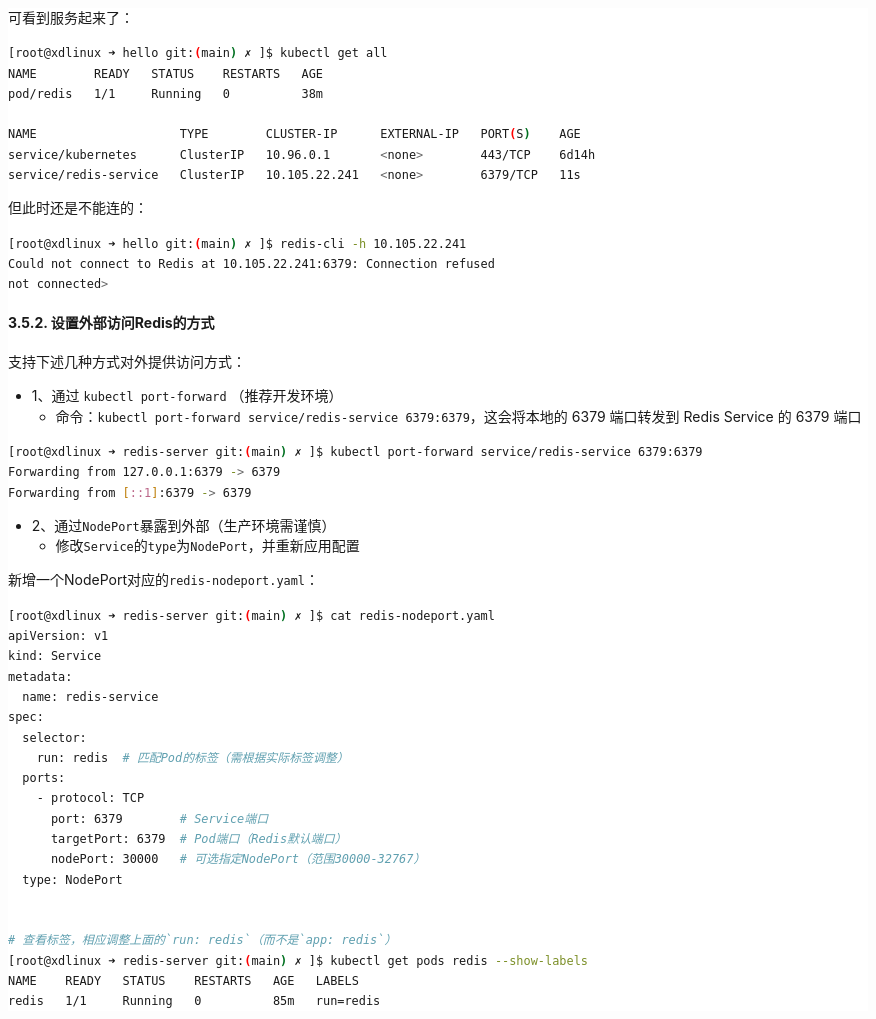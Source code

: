 可看到服务起来了：
```sh
[root@xdlinux ➜ hello git:(main) ✗ ]$ kubectl get all
NAME        READY   STATUS    RESTARTS   AGE
pod/redis   1/1     Running   0          38m

NAME                    TYPE        CLUSTER-IP      EXTERNAL-IP   PORT(S)    AGE
service/kubernetes      ClusterIP   10.96.0.1       <none>        443/TCP    6d14h
service/redis-service   ClusterIP   10.105.22.241   <none>        6379/TCP   11s
```

但此时还是不能连的：
```sh
[root@xdlinux ➜ hello git:(main) ✗ ]$ redis-cli -h 10.105.22.241
Could not connect to Redis at 10.105.22.241:6379: Connection refused
not connected> 
```

#### 3.5.2. 设置外部访问Redis的方式

支持下述几种方式对外提供访问方式：

* 1、通过 `kubectl port-forward` （推荐开发环境）
    * 命令：`kubectl port-forward service/redis-service 6379:6379`，这会将本地的 6379 端口转发到 Redis Service 的 6379 端口

```sh
[root@xdlinux ➜ redis-server git:(main) ✗ ]$ kubectl port-forward service/redis-service 6379:6379
Forwarding from 127.0.0.1:6379 -> 6379
Forwarding from [::1]:6379 -> 6379
```

* 2、通过`NodePort`暴露到外部（生产环境需谨慎）
    * 修改`Service`的`type`为`NodePort`，并重新应用配置

新增一个NodePort对应的`redis-nodeport.yaml`：

```sh
[root@xdlinux ➜ redis-server git:(main) ✗ ]$ cat redis-nodeport.yaml
apiVersion: v1
kind: Service
metadata:
  name: redis-service
spec:
  selector:
    run: redis  # 匹配Pod的标签（需根据实际标签调整）
  ports:
    - protocol: TCP
      port: 6379        # Service端口
      targetPort: 6379  # Pod端口（Redis默认端口）
      nodePort: 30000   # 可选指定NodePort（范围30000-32767）
  type: NodePort


# 查看标签，相应调整上面的`run: redis`（而不是`app: redis`）
[root@xdlinux ➜ redis-server git:(main) ✗ ]$ kubectl get pods redis --show-labels
NAME    READY   STATUS    RESTARTS   AGE   LABELS
redis   1/1     Running   0          85m   run=redis
```
